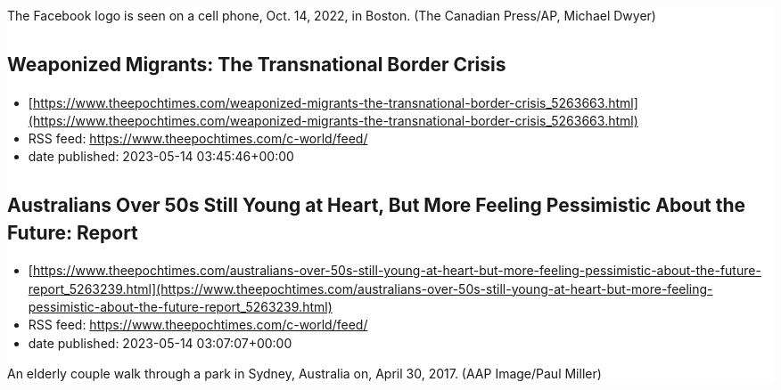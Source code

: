 The Facebook logo is seen on a cell phone, Oct. 14, 2022, in Boston. (The Canadian Press/AP, Michael Dwyer)

## Weaponized Migrants: The Transnational Border Crisis
 - [https://www.theepochtimes.com/weaponized-migrants-the-transnational-border-crisis_5263663.html](https://www.theepochtimes.com/weaponized-migrants-the-transnational-border-crisis_5263663.html)
 - RSS feed: https://www.theepochtimes.com/c-world/feed/
 - date published: 2023-05-14 03:45:46+00:00



## Australians Over 50s Still Young at Heart, But More Feeling Pessimistic About the Future: Report
 - [https://www.theepochtimes.com/australians-over-50s-still-young-at-heart-but-more-feeling-pessimistic-about-the-future-report_5263239.html](https://www.theepochtimes.com/australians-over-50s-still-young-at-heart-but-more-feeling-pessimistic-about-the-future-report_5263239.html)
 - RSS feed: https://www.theepochtimes.com/c-world/feed/
 - date published: 2023-05-14 03:07:07+00:00

An elderly couple walk through a park in Sydney, Australia on, April 30, 2017. (AAP Image/Paul Miller)

